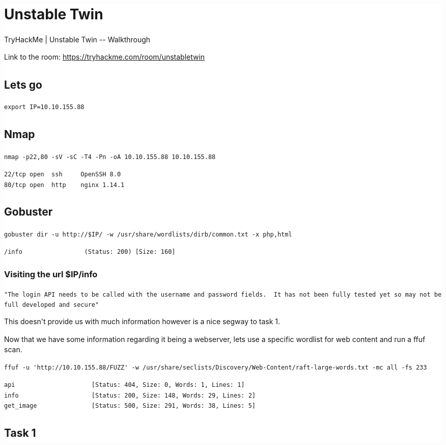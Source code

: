 # Unstable Twin 
TryHackMe | Unstable Twin -- Walkthrough

Link to the room: https://tryhackme.com/room/unstabletwin

## Lets go 

```
export IP=10.10.155.88
```

## Nmap

```
nmap -p22,80 -sV -sC -T4 -Pn -oA 10.10.155.88 10.10.155.88
```

```
22/tcp open  ssh     OpenSSH 8.0
80/tcp open  http    nginx 1.14.1
```

## Gobuster

```
gobuster dir -u http://$IP/ -w /usr/share/wordlists/dirb/common.txt -x php,html
```

```
/info                 (Status: 200) [Size: 160]
```

### Visiting the url $IP/info

```
"The login API needs to be called with the username and password fields.  It has not been fully tested yet so may not be full developed and secure"
```
This doesn't provide us with much information however is a nice segway to task 1.

Now that we have some information regarding it being a webserver, lets use a specific wordlist for web content and run a ffuf scan. 

```
ffuf -u 'http://10.10.155.88/FUZZ' -w /usr/share/seclists/Discovery/Web-Content/raft-large-words.txt -mc all -fs 233
```

```
api                     [Status: 404, Size: 0, Words: 1, Lines: 1]
info                    [Status: 200, Size: 148, Words: 29, Lines: 2]
get_image               [Status: 500, Size: 291, Words: 38, Lines: 5]
```

## Task 1
